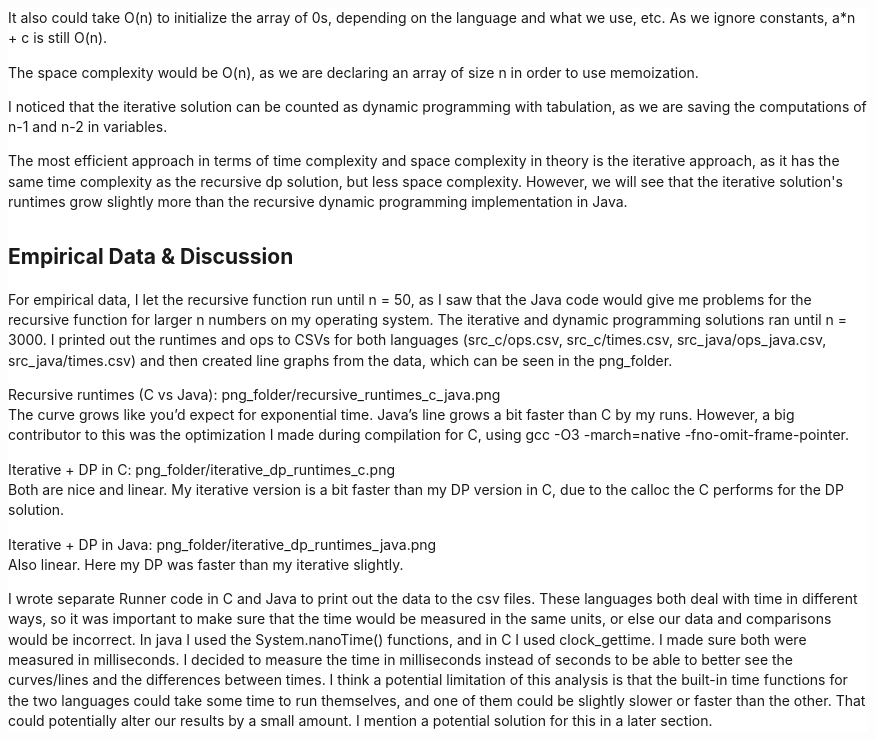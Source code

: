 It also could take O(n) to initialize the array of 0s, depending on the language and what we use, etc.
As we ignore constants, a*n + c is still O(n).

The space complexity would be O(n), as we are declaring an array of size n in order to use memoization.

I noticed that the iterative solution can be counted as dynamic programming with tabulation, as we are
saving the computations of n-1 and n-2 in variables.

The most efficient approach in terms of time complexity and space complexity in theory is the iterative approach,
as it has the same time complexity as the recursive dp solution, but less space complexity. However, we will see that
the iterative solution's runtimes grow slightly more than the recursive dynamic programming implementation in Java.


## Empirical Data & Discussion

For empirical data, I let the recursive function run until n = 50, as I saw that the Java code would give me problems for the recursive function for larger n numbers on my operating system.
The iterative and dynamic programming solutions ran until n = 3000.
I printed out the runtimes and ops to CSVs for both languages (src_c/ops.csv, src_c/times.csv, src_java/ops_java.csv, src_java/times.csv)
and then created line graphs from the data, which can be seen in the png_folder.

Recursive runtimes (C vs Java): png_folder/recursive_runtimes_c_java.png \
The curve grows like you’d expect for exponential time. Java’s line grows a bit faster than C by my runs.
However, a big contributor to this was the optimization I made during compilation for C,
using gcc -O3 -march=native -fno-omit-frame-pointer.

Iterative + DP in C: png_folder/iterative_dp_runtimes_c.png \
Both are nice and linear. My iterative version is a bit faster than my DP version in C,
due to the calloc the C performs for the DP solution.

Iterative + DP in Java: png_folder/iterative_dp_runtimes_java.png \
Also linear. Here my DP was faster than my iterative slightly.


I wrote separate Runner code in C and Java to print out the data to the csv files. These languages both deal with time in different ways,
so it was important to make sure that the time would be measured in the same units, or else our data and comparisons would be incorrect.
In java I used the System.nanoTime() functions, and in C I used clock_gettime. I made sure both were measured in milliseconds.
I decided to measure the time in milliseconds instead of seconds to be able to better see the curves/lines and the differences between times.
I think a potential limitation of this analysis is that the built-in time functions for the two languages
could take some time to run themselves, and one of them could be slightly slower or faster than the other. That could potentially
alter our results by a small amount. I mention a potential solution for this in a later section.
